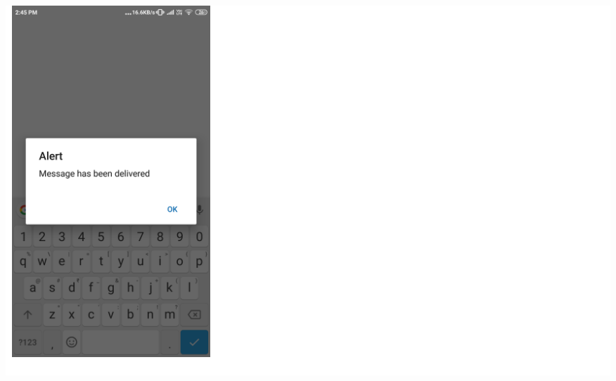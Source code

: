 <img src="https://github.com/sankalpreddy1998/React-native-Redux-Axios-server-interface/blob/master/screenshots/Screenshot_2019-05-28-14-45-39-396_host.exp.exponent.png" width="300" height="500" /><br/><br/>


